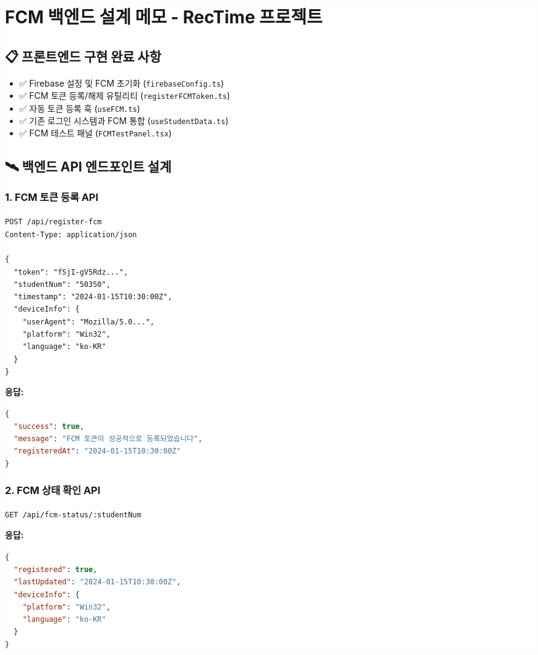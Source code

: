 # FCM 백엔드 설계 메모 - RecTime 프로젝트

## 📋 프론트엔드 구현 완료 사항
- ✅ Firebase 설정 및 FCM 초기화 (`firebaseConfig.ts`)
- ✅ FCM 토큰 등록/해제 유틸리티 (`registerFCMToken.ts`)
- ✅ 자동 토큰 등록 훅 (`useFCM.ts`)
- ✅ 기존 로그인 시스템과 FCM 통합 (`useStudentData.ts`)
- ✅ FCM 테스트 패널 (`FCMTestPanel.tsx`)

## 🛰️ 백엔드 API 엔드포인트 설계

### 1. FCM 토큰 등록 API
```
POST /api/register-fcm
Content-Type: application/json

{
  "token": "fSjI-gV5Rdz...",
  "studentNum": "50350",
  "timestamp": "2024-01-15T10:30:00Z",
  "deviceInfo": {
    "userAgent": "Mozilla/5.0...",
    "platform": "Win32",
    "language": "ko-KR"
  }
}
```

**응답:**
```json
{
  "success": true,
  "message": "FCM 토큰이 성공적으로 등록되었습니다",
  "registeredAt": "2024-01-15T10:30:00Z"
}
```

### 2. FCM 상태 확인 API
```
GET /api/fcm-status/:studentNum
```

**응답:**
```json
{
  "registered": true,
  "lastUpdated": "2024-01-15T10:30:00Z",
  "deviceInfo": {
    "platform": "Win32",
    "language": "ko-KR"
  }
}
```
